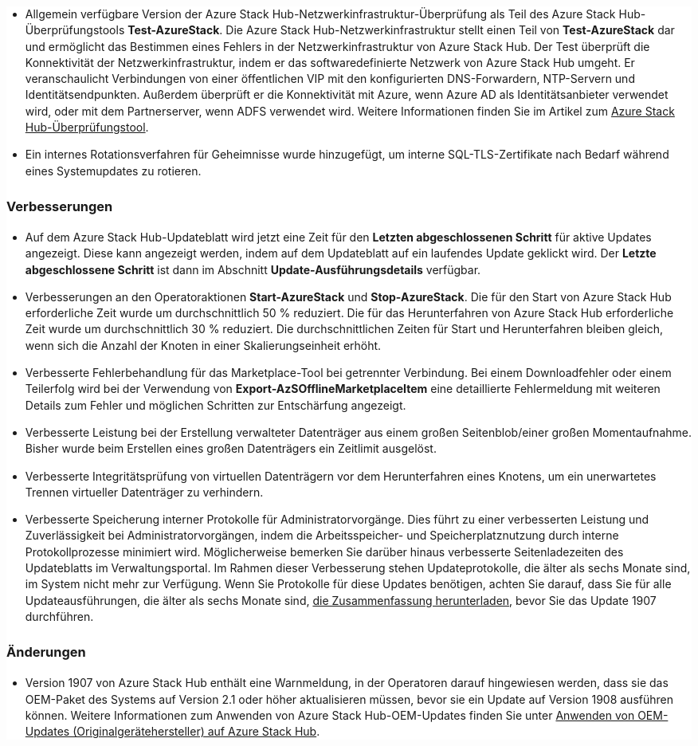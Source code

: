 - Allgemein verfügbare Version der Azure Stack Hub-Netzwerkinfrastruktur-Überprüfung als Teil des Azure Stack Hub-Überprüfungstools **Test-AzureStack**. Die Azure Stack Hub-Netzwerkinfrastruktur stellt einen Teil von **Test-AzureStack** dar und ermöglicht das Bestimmen eines Fehlers in der Netzwerkinfrastruktur von Azure Stack Hub. Der Test überprüft die Konnektivität der Netzwerkinfrastruktur, indem er das softwaredefinierte Netzwerk von Azure Stack Hub umgeht. Er veranschaulicht Verbindungen von einer öffentlichen VIP mit den konfigurierten DNS-Forwardern, NTP-Servern und Identitätsendpunkten. Außerdem überprüft er die Konnektivität mit Azure, wenn Azure AD als Identitätsanbieter verwendet wird, oder mit dem Partnerserver, wenn ADFS verwendet wird. Weitere Informationen finden Sie im Artikel zum [Azure Stack Hub-Überprüfungstool](azure-stack-diagnostic-test.md).

- Ein internes Rotationsverfahren für Geheimnisse wurde hinzugefügt, um interne SQL-TLS-Zertifikate nach Bedarf während eines Systemupdates zu rotieren.

### <a name="improvements"></a>Verbesserungen



- Auf dem Azure Stack Hub-Updateblatt wird jetzt eine Zeit für den **Letzten abgeschlossenen Schritt** für aktive Updates angezeigt. Diese kann angezeigt werden, indem auf dem Updateblatt auf ein laufendes Update geklickt wird. Der **Letzte abgeschlossene Schritt** ist dann im Abschnitt **Update-Ausführungsdetails** verfügbar.

- Verbesserungen an den Operatoraktionen **Start-AzureStack** und **Stop-AzureStack**. Die für den Start von Azure Stack Hub erforderliche Zeit wurde um durchschnittlich 50 % reduziert. Die für das Herunterfahren von Azure Stack Hub erforderliche Zeit wurde um durchschnittlich 30 % reduziert. Die durchschnittlichen Zeiten für Start und Herunterfahren bleiben gleich, wenn sich die Anzahl der Knoten in einer Skalierungseinheit erhöht.

- Verbesserte Fehlerbehandlung für das Marketplace-Tool bei getrennter Verbindung. Bei einem Downloadfehler oder einem Teilerfolg wird bei der Verwendung von **Export-AzSOfflineMarketplaceItem** eine detaillierte Fehlermeldung mit weiteren Details zum Fehler und möglichen Schritten zur Entschärfung angezeigt.

- Verbesserte Leistung bei der Erstellung verwalteter Datenträger aus einem großen Seitenblob/einer großen Momentaufnahme. Bisher wurde beim Erstellen eines großen Datenträgers ein Zeitlimit ausgelöst.  


- Verbesserte Integritätsprüfung von virtuellen Datenträgern vor dem Herunterfahren eines Knotens, um ein unerwartetes Trennen virtueller Datenträger zu verhindern.

- Verbesserte Speicherung interner Protokolle für Administratorvorgänge. Dies führt zu einer verbesserten Leistung und Zuverlässigkeit bei Administratorvorgängen, indem die Arbeitsspeicher- und Speicherplatznutzung durch interne Protokollprozesse minimiert wird. Möglicherweise bemerken Sie darüber hinaus verbesserte Seitenladezeiten des Updateblatts im Verwaltungsportal. Im Rahmen dieser Verbesserung stehen Updateprotokolle, die älter als sechs Monate sind, im System nicht mehr zur Verfügung. Wenn Sie Protokolle für diese Updates benötigen, achten Sie darauf, dass Sie für alle Updateausführungen, die älter als sechs Monate sind, [die Zusammenfassung herunterladen](azure-stack-apply-updates.md), bevor Sie das Update 1907 durchführen.

### <a name="changes"></a>Änderungen

- Version 1907 von Azure Stack Hub enthält eine Warnmeldung, in der Operatoren darauf hingewiesen werden, dass sie das OEM-Paket des Systems auf Version 2.1 oder höher aktualisieren müssen, bevor sie ein Update auf Version 1908 ausführen können. Weitere Informationen zum Anwenden von Azure Stack Hub-OEM-Updates finden Sie unter [Anwenden von OEM-Updates (Originalgerätehersteller) auf Azure Stack Hub](azure-stack-update-oem.md).
